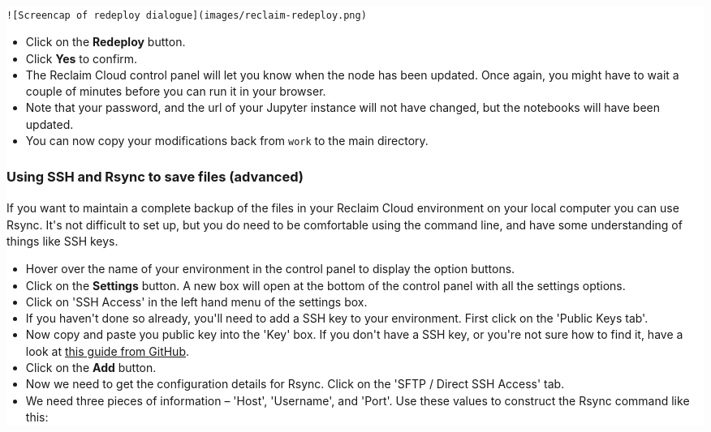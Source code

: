     ![Screencap of redeploy dialogue](images/reclaim-redeploy.png)

* Click on the **Redeploy** button.
* Click **Yes** to confirm.
* The Reclaim Cloud control panel will let you know when the node has been updated. Once again, you might have to wait a couple of minutes before you can run it in your browser.
* Note that your password, and the url of your Jupyter instance will not have changed, but the notebooks will have been updated.
* You can now copy your modifications back from `work` to the main directory.

### Using SSH and Rsync to save files (advanced)

If you want to maintain a complete backup of the files in your Reclaim Cloud environment on your local computer you can use Rsync. It's not difficult to set up, but you do need to be comfortable using the command line, and have some understanding of things like SSH keys.

* Hover over the name of your environment in the control panel to display the option buttons.
* Click on the **Settings** button. A new box will open at the bottom of the control panel with all the settings options.
* Click on 'SSH Access' in the left hand menu of the settings box.
* If you haven't done so already, you'll need to add a SSH key to your environment. First click on the 'Public Keys tab'.
* Now copy and paste you public key into the 'Key' box. If you don't have a SSH key, or you're not sure how to find it, have a look at [this guide from GitHub](https://docs.github.com/en/github/authenticating-to-github/generating-a-new-ssh-key-and-adding-it-to-the-ssh-agent).
* Click on the **Add** button.
* Now we need to get the configuration details for Rsync. Click on the 'SFTP / Direct SSH Access' tab.
* We need three pieces of information – 'Host', 'Username', and 'Port'. Use these values to construct the Rsync command like this:
